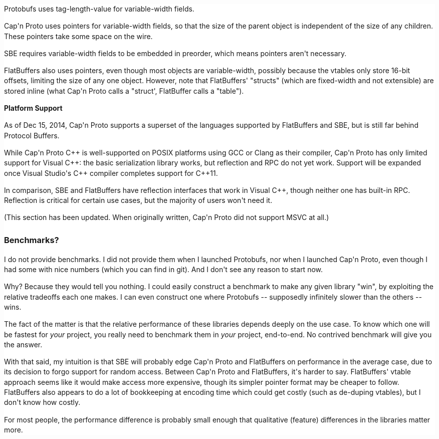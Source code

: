 Protobufs uses tag-length-value for variable-width fields.

Cap'n Proto uses pointers for variable-width fields, so that the size of the parent object is independent of the size of any children. These pointers take some space on the wire.

SBE requires variable-width fields to be embedded in preorder, which means pointers aren't necessary.

FlatBuffers also uses pointers, even though most objects are variable-width, possibly because the vtables only store 16-bit offsets, limiting the size of any one object. However, note that FlatBuffers' "structs" (which are fixed-width and not extensible) are stored inline (what Cap'n Proto calls a "struct', FlatBuffer calls a "table").

**Platform Support**

As of Dec 15, 2014, Cap'n Proto supports a superset of the languages supported by FlatBuffers and
SBE, but is still far behind Protocol Buffers.

While Cap'n Proto C++ is well-supported on POSIX platforms using GCC or Clang as their compiler,
Cap'n Proto has only limited support for Visual C++: the basic serialization library works, but
reflection and RPC do not yet work. Support will be expanded once Visual Studio's C++ compiler
completes support for C++11.

In comparison, SBE and FlatBuffers have reflection interfaces that work in Visual C++, though
neither one has built-in RPC. Reflection is critical for certain use cases, but the majority of
users won't need it.

(This section has been updated. When originally written, Cap'n Proto did not support MSVC at all.)

### Benchmarks?

I do not provide benchmarks. I did not provide them when I launched Protobufs, nor when I launched Cap'n Proto, even though I had some with nice numbers (which you can find in git). And I don't see any reason to start now.

Why? Because they would tell you nothing. I could easily construct a benchmark to make any given library "win", by exploiting the relative tradeoffs each one makes. I can even construct one where Protobufs -- supposedly infinitely slower than the others -- wins.

The fact of the matter is that the relative performance of these libraries depends deeply on the use case. To know which one will be fastest for _your_ project, you really need to benchmark them in _your_ project, end-to-end. No contrived benchmark will give you the answer.

With that said, my intuition is that SBE will probably edge Cap'n Proto and FlatBuffers on performance in the average case, due to its decision to forgo support for random access. Between Cap'n Proto and FlatBuffers, it's harder to say. FlatBuffers' vtable approach seems like it would make access more expensive, though its simpler pointer format may be cheaper to follow. FlatBuffers also appears to do a lot of bookkeeping at encoding time which could get costly (such as de-duping vtables), but I don't know how costly.

For most people, the performance difference is probably small enough that qualitative (feature) differences in the libraries matter more.

